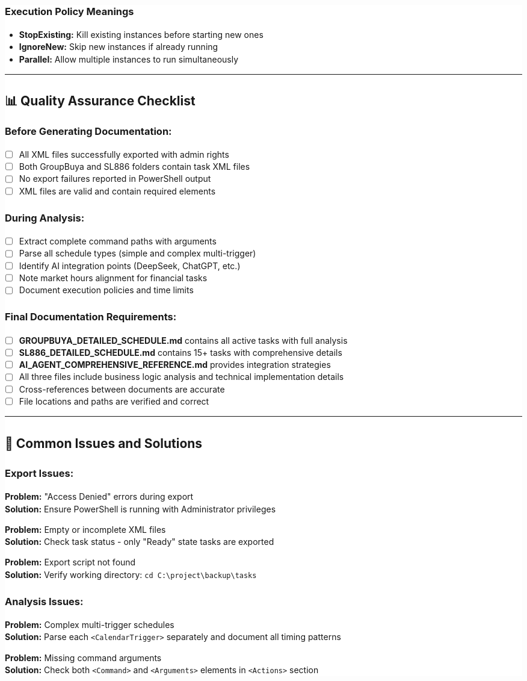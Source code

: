 ### Execution Policy Meanings
- **StopExisting:** Kill existing instances before starting new ones
- **IgnoreNew:** Skip new instances if already running
- **Parallel:** Allow multiple instances to run simultaneously

---

## 📊 Quality Assurance Checklist

### Before Generating Documentation:
- [ ] All XML files successfully exported with admin rights
- [ ] Both GroupBuya and SL886 folders contain task XML files
- [ ] No export failures reported in PowerShell output
- [ ] XML files are valid and contain required elements

### During Analysis:
- [ ] Extract complete command paths with arguments
- [ ] Parse all schedule types (simple and complex multi-trigger)
- [ ] Identify AI integration points (DeepSeek, ChatGPT, etc.)
- [ ] Note market hours alignment for financial tasks
- [ ] Document execution policies and time limits

### Final Documentation Requirements:
- [ ] **GROUPBUYA_DETAILED_SCHEDULE.md** contains all active tasks with full analysis
- [ ] **SL886_DETAILED_SCHEDULE.md** contains 15+ tasks with comprehensive details
- [ ] **AI_AGENT_COMPREHENSIVE_REFERENCE.md** provides integration strategies
- [ ] All three files include business logic analysis and technical implementation details
- [ ] Cross-references between documents are accurate
- [ ] File locations and paths are verified and correct

---

## 🚨 Common Issues and Solutions

### Export Issues:
**Problem:** "Access Denied" errors during export  
**Solution:** Ensure PowerShell is running with Administrator privileges

**Problem:** Empty or incomplete XML files  
**Solution:** Check task status - only "Ready" state tasks are exported

**Problem:** Export script not found  
**Solution:** Verify working directory: `cd C:\project\backup\tasks`

### Analysis Issues:
**Problem:** Complex multi-trigger schedules  
**Solution:** Parse each `<CalendarTrigger>` separately and document all timing patterns

**Problem:** Missing command arguments  
**Solution:** Check both `<Command>` and `<Arguments>` elements in `<Actions>` section
